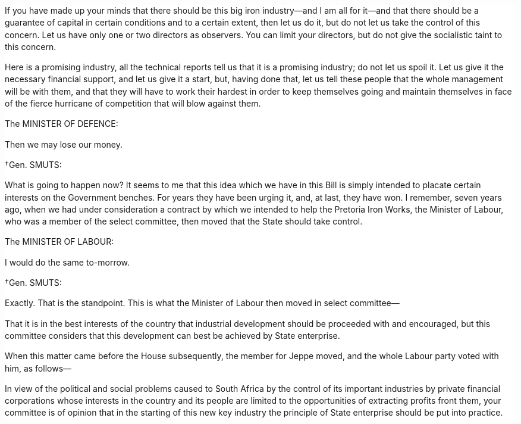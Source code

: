 <block name="quote">If you have made up your minds that there should be this big iron industry&#x2014;and I am all for it&#x2014;and that there should be a guarantee of capital in certain conditions and to a certain extent, then let us do it, but do not let us take the control of this concern. Let us have only one or two directors as observers. You can limit your directors, but do not give the socialistic taint to this concern.</block>

<p>Here is a promising industry, all the technical reports tell us that it is a promising industry; do not let us spoil it. Let us give it the necessary financial support, and let us give it a start, but, having done that, let us tell these people that the whole management will be with them, and that they will have to work their hardest in order to keep themselves going and maintain themselves in face of the fierce hurricane of competition that will blow against them.</p>

</speech>

<speech by="#minister_of_defence">

<from>The <person refersTo="hansard_za">MINISTER OF DEFENCE</person>:</from>

<p>Then we may lose our money.</p>

</speech>

<speech by="#smuts">

<from>&#x2020;Gen. <person refersTo="hansard_za">SMUTS</person>:</from>

<p>What is going to happen now? It seems to me that this idea which we <span class="col_809-810" refersTo="page_0474"/>have in this Bill is simply intended to placate certain interests on the Government benches. For years they have been urging it, and, at last, they have won. I remember, seven years ago, when we had under consideration a contract by which we intended to help the Pretoria Iron Works, the Minister of Labour, who was a member of the select committee, then moved that the State should take control.</p>

</speech>

<speech by="#minister_of_labour">

<from>The <person refersTo="hansard_za">MINISTER OF LABOUR</person>:</from>

<p>I would do the same to-morrow.</p>

</speech>

<speech by="#smuts">

<from>&#x2020;Gen. <person refersTo="hansard_za">SMUTS</person>:</from>

<p>Exactly. That is the standpoint. This is what the Minister of Labour then moved in select committee&#x2014;</p>

<block name="quote">That it is in the best interests of the country that industrial development should be proceeded with and encouraged, but this committee considers that this development can best be achieved by State enterprise.</block>

<p>When this matter came before the House subsequently, the member for Jeppe moved, and the whole Labour party voted with him, as follows&#x2014;</p>

<block name="quote">In view of the political and social problems caused to South Africa by the control of its important industries by private financial corporations whose interests in the country and its people are limited to the opportunities of extracting profits front them, your committee is of opinion that in the starting of this new key industry the principle of State enterprise should be put into practice.</block>

